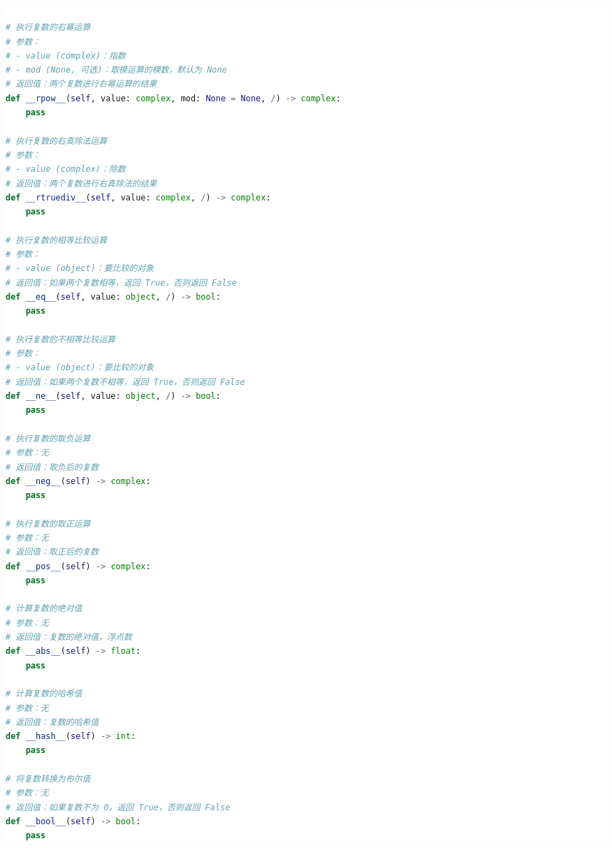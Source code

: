 ```python

# 执行复数的右幂运算
# 参数：
# - value (complex)：指数
# - mod (None, 可选)：取模运算的模数，默认为 None
# 返回值：两个复数进行右幂运算的结果
def __rpow__(self, value: complex, mod: None = None, /) -> complex:
    pass

# 执行复数的右真除法运算
# 参数：
# - value (complex)：除数
# 返回值：两个复数进行右真除法的结果
def __rtruediv__(self, value: complex, /) -> complex:
    pass

# 执行复数的相等比较运算
# 参数：
# - value (object)：要比较的对象
# 返回值：如果两个复数相等，返回 True，否则返回 False
def __eq__(self, value: object, /) -> bool:
    pass

# 执行复数的不相等比较运算
# 参数：
# - value (object)：要比较的对象
# 返回值：如果两个复数不相等，返回 True，否则返回 False
def __ne__(self, value: object, /) -> bool:
    pass

# 执行复数的取负运算
# 参数：无
# 返回值：取负后的复数
def __neg__(self) -> complex:
    pass

# 执行复数的取正运算
# 参数：无
# 返回值：取正后的复数
def __pos__(self) -> complex:
    pass

# 计算复数的绝对值
# 参数：无
# 返回值：复数的绝对值，浮点数
def __abs__(self) -> float:
    pass

# 计算复数的哈希值
# 参数：无
# 返回值：复数的哈希值
def __hash__(self) -> int:
    pass

# 将复数转换为布尔值
# 参数：无
# 返回值：如果复数不为 0，返回 True，否则返回 False
def __bool__(self) -> bool:
    pass
```
